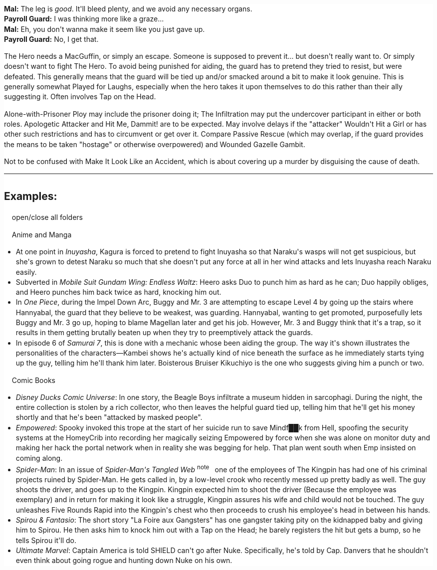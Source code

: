 **Mal:** The leg is _good_. It'll bleed plenty, and we avoid any necessary organs.  
**Payroll Guard:** I was thinking more like a graze...  
**Mal:** Eh, you don't wanna make it seem like you just gave up.  
**Payroll Guard:** No, I get that.

The Hero needs a MacGuffin, or simply an escape. Someone is supposed to prevent it... but doesn't really want to. Or simply doesn't want to fight The Hero. To avoid being punished for aiding, the guard has to pretend they tried to resist, but were defeated. This generally means that the guard will be tied up and/or smacked around a bit to make it look genuine. This is generally somewhat Played for Laughs, especially when the hero takes it upon themselves to do this rather than their ally suggesting it. Often involves Tap on the Head.

Alone-with-Prisoner Ploy may include the prisoner doing it; The Infiltration may put the undercover participant in either or both roles. Apologetic Attacker and Hit Me, Dammit! are to be expected. May involve delays if the "attacker" Wouldn't Hit a Girl or has other such restrictions and has to circumvent or get over it. Compare Passive Rescue (which may overlap, if the guard provides the means to be taken "hostage" or otherwise overpowered) and Wounded Gazelle Gambit.

Not to be confused with Make It Look Like an Accident, which is about covering up a murder by disguising the cause of death.

___

## Examples:

    open/close all folders 

    Anime and Manga 

-   At one point in _Inuyasha_, Kagura is forced to pretend to fight Inuyasha so that Naraku's wasps will not get suspicious, but she's grown to detest Naraku so much that she doesn't put any force at all in her wind attacks and lets Inuyasha reach Naraku easily.
-   Subverted in _Mobile Suit Gundam Wing: Endless Waltz_: Heero asks Duo to punch him as hard as he can; Duo happily obliges, and Heero punches him back twice as hard, knocking him out.
-   In _One Piece_, during the Impel Down Arc, Buggy and Mr. 3 are attempting to escape Level 4 by going up the stairs where Hannyabal, the guard that they believe to be weakest, was guarding. Hannyabal, wanting to get promoted, purposefully lets Buggy and Mr. 3 go up, hoping to blame Magellan later and get his job. However, Mr. 3 and Buggy think that it's a trap, so it results in them getting brutally beaten up when they try to preemptively attack the guards.
-   In episode 6 of _Samurai 7_, this is done with a mechanic whose been aiding the group. The way it's shown illustrates the personalities of the characters—Kambei shows he's actually kind of nice beneath the surface as he immediately starts tying up the guy, telling him he'll thank him later. Boisterous Bruiser Kikuchiyo is the one who suggests giving him a punch or two.

    Comic Books 

-   _Disney Ducks Comic Universe_: In one story, the Beagle Boys infiltrate a museum hidden in sarcophagi. During the night, the entire collection is stolen by a rich collector, who then leaves the helpful guard tied up, telling him that he'll get his money shortly and that he's been "attacked by masked people".
-   _Empowered_: Spooky invoked this trope at the start of her suicide run to save Mindf██k from Hell, spoofing the security systems at the HomeyCrib into recording her magically seizing Empowered by force when she was alone on monitor duty and making her hack the portal network when in reality she was begging for help. That plan went south when Emp insisted on coming along.
-   _Spider-Man_: In an issue of _Spider-Man's Tangled Web_ <sup>note&nbsp;</sup>  one of the employees of The Kingpin has had one of his criminal projects ruined by Spider-Man. He gets called in, by a low-level crook who recently messed up pretty badly as well. The guy shoots the driver, and goes up to the Kingpin. Kingpin expected him to shoot the driver (Because the employee was exemplary) and in return for making it look like a struggle, Kingpin assures his wife and child would not be touched. The guy unleashes Five Rounds Rapid into the Kingpin's chest who then proceeds to crush his employee's head in between his hands.
-   _Spirou & Fantasio_: The short story "La Foire aux Gangsters" has one gangster taking pity on the kidnapped baby and giving him to Spirou. He then asks him to knock him out with a Tap on the Head; he barely registers the hit but gets a bump, so he tells Spirou it'll do.
-   _Ultimate Marvel_: Captain America is told SHIELD can't go after Nuke. Specifically, he's told by Cap. Danvers that he shouldn't even think about going rogue and hunting down Nuke on his own.
    
